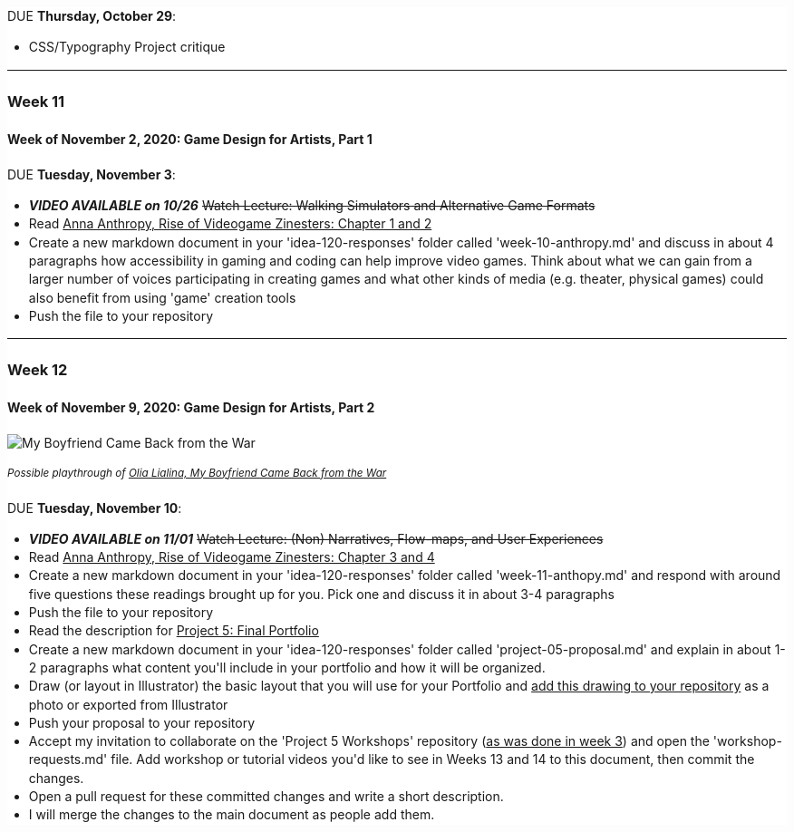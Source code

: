 DUE **Thursday, October 29**:
* CSS/Typography Project critique

***

### Week 11
#### Week of November 2, 2020: Game Design for Artists, Part 1

DUE **Tuesday, November 3**:
* ***VIDEO AVAILABLE on 10/26*** ~~Watch Lecture: Walking Simulators and Alternative Game Formats~~
* Read [Anna Anthropy, Rise of Videogame Zinesters: Chapter 1 and 2](/week_11_week_of_11-02-2020/readings/Anna-Anthropy-Rise-of-the-Videogame-Zinesters-Ch-1-2-WEEK-11.pdf)
* Create a new markdown document in your 'idea-120-responses' folder called 'week-10-anthropy.md' and discuss in about 4 paragraphs how accessibility in gaming and coding can help improve video games. Think about what we can gain from a larger number of voices participating in creating games and what other kinds of media (e.g. theater, physical games) could also benefit from using 'game' creation tools
* Push the file to your repository

***

### Week 12
#### Week of November 9, 2020: Game Design for Artists, Part 2

![My Boyfriend Came Back from the War](/my_boyfriend_came_back_from_the_war.gif)

<sup>*Possible playthrough of [Olia Lialina, My Boyfriend Came Back from the War](http://www.teleportacia.org/war/wara.htm)*</sup>

DUE **Tuesday, November 10**:
* ***VIDEO AVAILABLE on 11/01*** ~~Watch Lecture: (Non) Narratives, Flow-maps, and User Experiences~~
* Read [Anna Anthropy, Rise of Videogame Zinesters: Chapter 3 and 4](/week_12_week_of_11-09-2020/readings/Anna-Anthropy-Rise-of-the-Videogame-Zinesters-Ch-3-4-WEEK-12.pdf)
* Create a new markdown document in your 'idea-120-responses' folder called 'week-11-anthopy.md' and respond with around five questions these readings brought up for you. Pick one and discuss it in about 3-4 paragraphs
* Push the file to your repository
* Read the description for [Project 5: Final Portfolio](/final-portfolio)
* Create a new markdown document in your 'idea-120-responses' folder called 'project-05-proposal.md' and explain in about 1-2 paragraphs what content you'll include in your portfolio and how it will be organized.
* Draw (or layout in Illustrator) the basic layout that you will use for your Portfolio and [add this drawing to your repository](https://docs.github.com/en/github/managing-files-in-a-repository/adding-a-file-to-a-repository) as a photo or exported from Illustrator
* Push your proposal to your repository
* Accept my invitation to collaborate on the 'Project 5 Workshops' repository ([as was done in week 3](#week-03)) and open the 'workshop-requests.md' file. Add workshop or tutorial videos you'd like to see in Weeks 13 and 14 to this document, then commit the changes.
* Open a pull request for these committed changes and write a short description.
* I will merge the changes to the main document as people add them.
